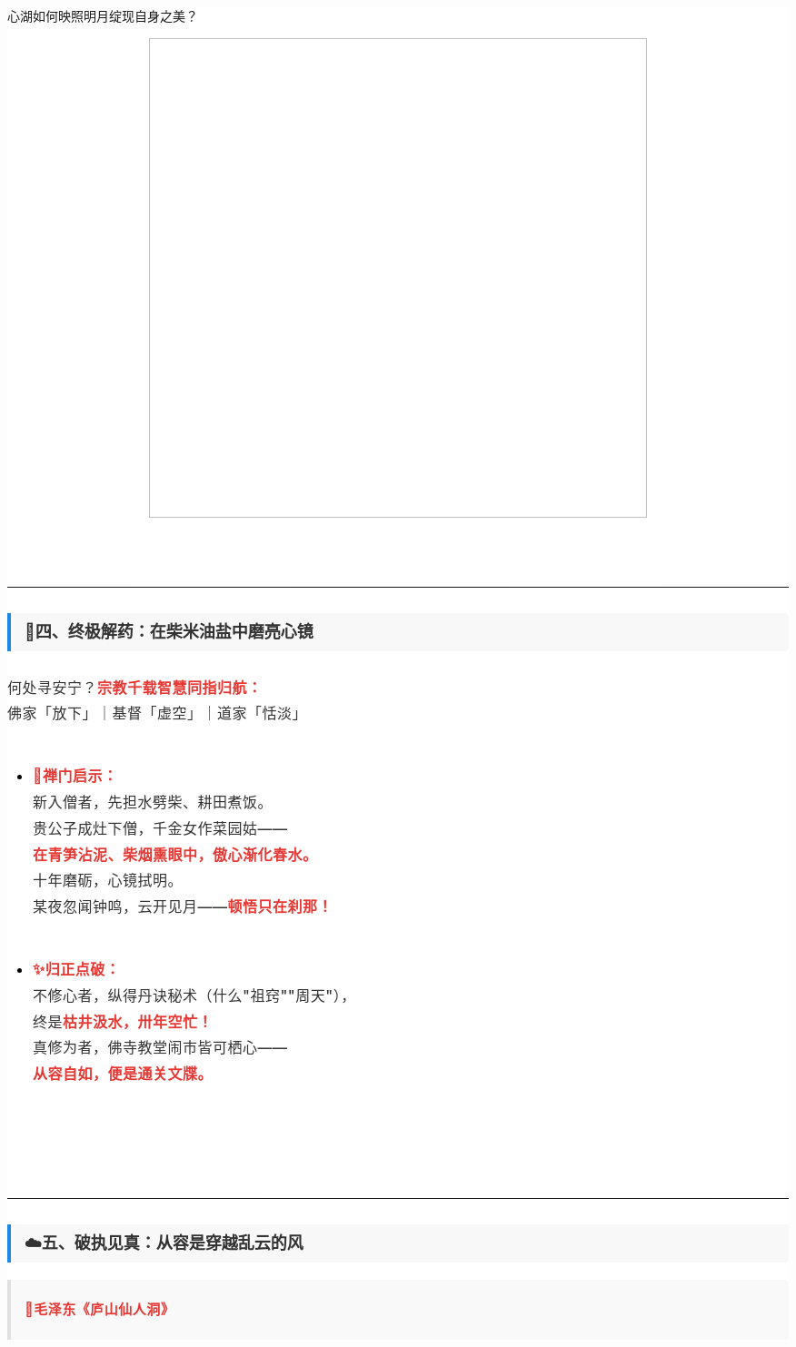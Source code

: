 <span leaf="">心湖如何映照明月绽现自身之美？</span></strong></p></blockquote><section style="text-align: center;" nodeleaf=""><img data-src="https://mmbiz.qpic.cn/mmbiz_jpg/76A1pBRVvv8iawtjVVsmCOSjv5RsIggtiaeKmV2rsTNPMcbbGicOfJRCuvMdOPShXngKXqHMnzeg4Hqib5kCjTCzcQ/640?wx_fmt=jpeg" class="rich_pages wxw-img" data-ratio="0.9625" data-s="300,640" data-type="png" data-w="1280" style="width:548px;height:528px;" type="block" data-croporisrc="https://mmbiz.qpic.cn/mmbiz_png/76A1pBRVvv8iawtjVVsmCOSjv5RsIggtia2WEan6GB96xicOlmoQAibwPZeZCo2WQJR271QuSiaM5bL8hBto0E8Busw/0?wx_fmt=png&amp;from=appmsg" data-cropx2="1328" data-cropy2="1279.5328467153286" data-imgfileid="100000087"  /></section><p style="padding-top: 8px;padding-bottom: 8px;text-align: justify;word-spacing: 1px;letter-spacing: 0.5px;text-indent: 0;color: black;line-height: 26px;margin: 0;font-size: 15px;"><span leaf=""><br  /></span></p><hr style="margin-top: 10px;margin-bottom: 10px;border-top: 1px solid black;margin: 2em auto;border: 0;height: 1px;background-image: linear-gradient(to right, rgba(0, 0, 0, 0), rgba(0, 0, 0, 0.1), rgba(0, 0, 0, 0));"  /><h2 data-tool="markdown.com.cn编辑器" style="margin-top: 30px;margin-bottom: 15px;margin: 1.5em 0 1em;padding: 8px 15px;font-size: 18px;font-weight: 600;color: #333;background-color: #f8f8f8;border-left: 4px solid #1e88e5;border-radius: 0 4px 4px 0;"><span style="display: none;"></span><span leaf="">🧘四、终极解药：在柴米油盐中磨亮心镜</span></h2><p data-tool="markdown.com.cn编辑器" style="padding-top: 8px;padding-bottom: 8px;margin: 0 0 1.5em;font-size: 16px;line-height: 1.8;color: #333;text-align: justify;word-spacing: 1px;letter-spacing: 0.5px;text-indent: 0;"><span leaf="">何处寻安宁？</span><strong style="color: #e53935;font-weight: 600;"><span leaf="">宗教千载智慧同指归航：</span></strong><span leaf=""><br  /></span><span leaf="">佛家「放下」｜基督「虚空」｜道家「恬淡」</span></p><ul style="margin-top: 8px;margin-bottom: 8px;color: black;list-style-type: disc;padding-left: 2em;margin: 1em 0;" class="list-paddingleft-1"><li style="margin-bottom: 0.5em;font-size: 16px;"><section style="margin-top: 5px;margin-bottom: 5px;line-height: 26px;text-align: left;color: rgb(1,1,1);font-weight: 500;"><p style="padding-top: 8px;padding-bottom: 8px;margin: 0 0 1.5em;font-size: 16px;line-height: 1.8;color: #333;text-align: justify;word-spacing: 1px;letter-spacing: 0.5px;text-indent: 0;"><strong style="color: #e53935;font-weight: 600;"><span leaf="">🌱禅门启示：</span></strong><span leaf=""><br  /></span><span leaf="">新入僧者，先担水劈柴、耕田煮饭。</span><span leaf=""><br  /></span><span leaf="">贵公子成灶下僧，千金女作菜园姑——</span><span leaf=""><br  /></span><strong style="color: #e53935;font-weight: 600;"><span leaf="">在青笋沾泥、柴烟熏眼中，傲心渐化春水。</span></strong><span leaf=""><br  /></span><span leaf="">十年磨砺，心镜拭明。</span><span leaf=""><br  /></span><span leaf="">某夜忽闻钟鸣，云开见月——</span><strong style="color: #e53935;font-weight: 600;"><span leaf="">顿悟只在刹那！</span></strong></p></section></li><li style="margin-bottom: 0.5em;font-size: 16px;"><section style="margin-top: 5px;margin-bottom: 5px;line-height: 26px;text-align: left;color: rgb(1,1,1);font-weight: 500;"><p style="padding-top: 8px;padding-bottom: 8px;margin: 0 0 1.5em;font-size: 16px;line-height: 1.8;color: #333;text-align: justify;word-spacing: 1px;letter-spacing: 0.5px;text-indent: 0;"><strong style="color: #e53935;font-weight: 600;"><span leaf="">✨归正点破：</span></strong><span leaf=""><br  /></span><span leaf="">不修心者，纵得丹诀秘术（什么"祖窍""周天"），</span><span leaf=""><br  /></span><span leaf="">终是</span><strong style="color: #e53935;font-weight: 600;"><span leaf="">枯井汲水，卅年空忙！</span></strong><span leaf=""><br  /></span><span leaf="">真修为者，佛寺教堂闹市皆可栖心——</span><span leaf=""><br  /></span><strong style="color: #e53935;font-weight: 600;"><span leaf="">从容自如，便是通关文牒。</span></strong></p></section></li></ul><section style="text-align: center;" nodeleaf=""><img data-src="https://mmbiz.qpic.cn/mmbiz_jpg/76A1pBRVvv8iawtjVVsmCOSjv5RsIggtiab4qicQ6ticjacwsbmfrLacYVSS82waH3CfceDyicdyWAZa4RcVTmgnqTw/640?wx_fmt=jpeg" class="rich_pages wxw-img" data-ratio="0.6859375" data-s="300,640" data-w="1280" style="width:100%;" type="block" data-croporisrc="http://mmbiz.qpic.cn/mmbiz_png/76A1pBRVvv8iawtjVVsmCOSjv5RsIggtiaFAR2rRMqbUz2a2ZvDS1T0MELxYLdc6Jy7nEgLKHbB0EGyAVgeOuC6g/0?wx_fmt=png&amp;from=appmsg" data-cropx2="1536" data-cropy1="39.24087591240876" data-cropy2="1093.138686131387" data-backw="548" data-backh="376" data-imgfileid="100000070"  /></section><p style="padding-top: 8px;padding-bottom: 8px;text-align: justify;word-spacing: 1px;letter-spacing: 0.5px;text-indent: 0;color: black;line-height: 26px;margin: 0;font-size: 15px;"><span leaf=""><br  /></span></p><hr style="margin-top: 10px;margin-bottom: 10px;border-top: 1px solid black;margin: 2em auto;border: 0;height: 1px;background-image: linear-gradient(to right, rgba(0, 0, 0, 0), rgba(0, 0, 0, 0.1), rgba(0, 0, 0, 0));"  /><h2 data-tool="markdown.com.cn编辑器" style="margin-top: 30px;margin-bottom: 15px;margin: 1.5em 0 1em;padding: 8px 15px;font-size: 18px;font-weight: 600;color: #333;background-color: #f8f8f8;border-left: 4px solid #1e88e5;border-radius: 0 4px 4px 0;"><span style="display: none;"></span><span leaf="">☁️五、破执见真：从容是穿越乱云的风</span></h2><blockquote style="display: block;font-size: 0.9em;overflow: auto;overflow-scrolling: touch;background: rgba(0, 0, 0, 0.05);padding-top: 10px;padding-bottom: 10px;padding-left: 20px;padding-right: 10px;margin-bottom: 20px;margin-top: 20px;margin: 1.5em 0;padding: 12px 15px;background-color: #f9f9f9;border-left: 4px solid #e0e0e0;color: #555;font-style: normal;border-radius: 0 4px 4px 0;"><p style="padding-top: 8px;padding-bottom: 8px;text-align: justify;word-spacing: 1px;letter-spacing: 0.5px;text-indent: 0;color: black;line-height: 26px;margin: 0;font-size: 15px;"><strong style="color: #e53935;font-weight: 600;"><span leaf="">🌲毛泽东《庐山仙人洞》</span></strong><span leaf=""><br  /></span><strong style="color: #e53935;font-weight: 600;">